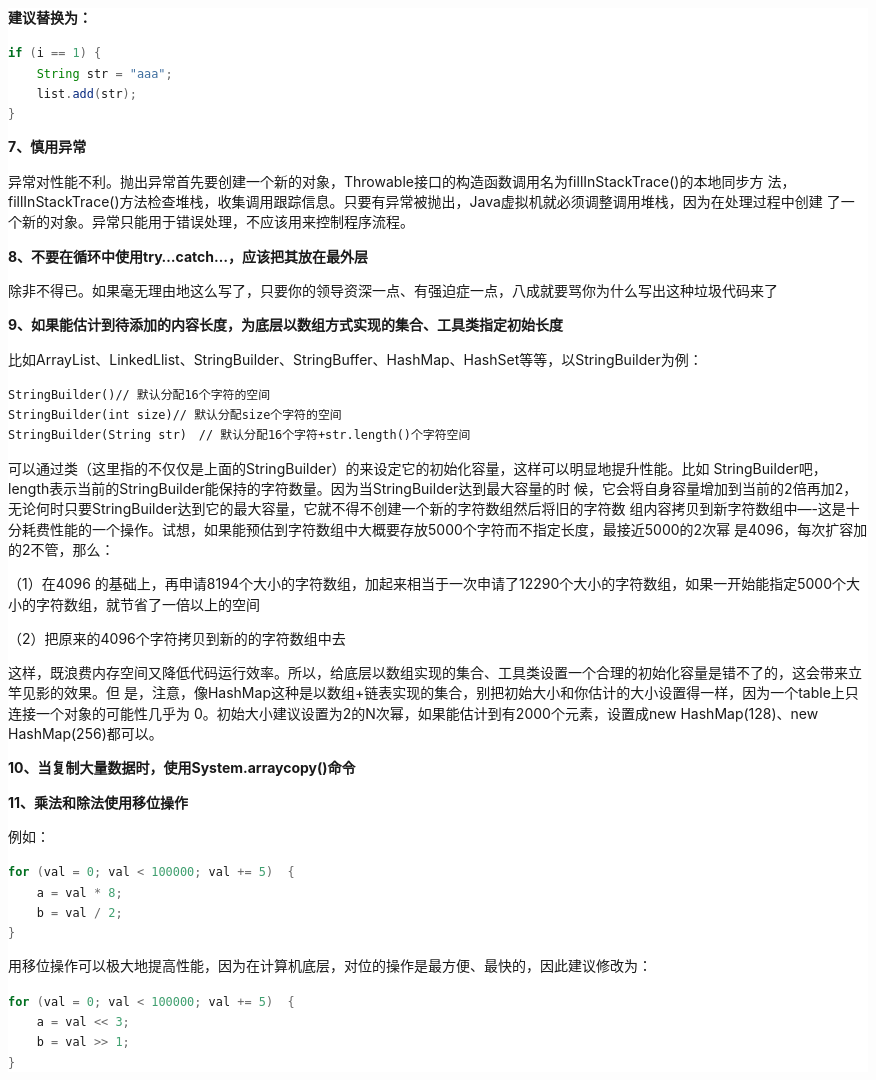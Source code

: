 **建议替换为：**

```java
if (i == 1) {  
	String str = "aaa";  
	list.add(str);  
} 
```

**7、慎用异常**

异常对性能不利。抛出异常首先要创建一个新的对象，Throwable接口的构造函数调用名为fillInStackTrace()的本地同步方 法，fillInStackTrace()方法检查堆栈，收集调用跟踪信息。只要有异常被抛出，Java虚拟机就必须调整调用堆栈，因为在处理过程中创建 了一个新的对象。异常只能用于错误处理，不应该用来控制程序流程。

**8、不要在循环中使用try…catch…，应该把其放在最外层**

除非不得已。如果毫无理由地这么写了，只要你的领导资深一点、有强迫症一点，八成就要骂你为什么写出这种垃圾代码来了

**9、如果能估计到待添加的内容长度，为底层以数组方式实现的集合、工具类指定初始长度**

比如ArrayList、LinkedLlist、StringBuilder、StringBuffer、HashMap、HashSet等等，以StringBuilder为例：

```
StringBuilder()// 默认分配16个字符的空间  
StringBuilder(int size)// 默认分配size个字符的空间  
StringBuilder(String str)　// 默认分配16个字符+str.length()个字符空间 
```

可以通过类（这里指的不仅仅是上面的StringBuilder）的来设定它的初始化容量，这样可以明显地提升性能。比如 StringBuilder吧，length表示当前的StringBuilder能保持的字符数量。因为当StringBuilder达到最大容量的时 候，它会将自身容量增加到当前的2倍再加2，无论何时只要StringBuilder达到它的最大容量，它就不得不创建一个新的字符数组然后将旧的字符数 组内容拷贝到新字符数组中—-这是十分耗费性能的一个操作。试想，如果能预估到字符数组中大概要存放5000个字符而不指定长度，最接近5000的2次幂 是4096，每次扩容加的2不管，那么：

（1）在4096 的基础上，再申请8194个大小的字符数组，加起来相当于一次申请了12290个大小的字符数组，如果一开始能指定5000个大小的字符数组，就节省了一倍以上的空间

（2）把原来的4096个字符拷贝到新的的字符数组中去

这样，既浪费内存空间又降低代码运行效率。所以，给底层以数组实现的集合、工具类设置一个合理的初始化容量是错不了的，这会带来立竿见影的效果。但 是，注意，像HashMap这种是以数组+链表实现的集合，别把初始大小和你估计的大小设置得一样，因为一个table上只连接一个对象的可能性几乎为 0。初始大小建议设置为2的N次幂，如果能估计到有2000个元素，设置成new HashMap(128)、new HashMap(256)都可以。

**10、当复制大量数据时，使用System.arraycopy()命令**

**11、乘法和除法使用移位操作**

例如：

```java
for (val = 0; val < 100000; val += 5)  {  
	a = val * 8;  
	b = val / 2;  
} 
```

用移位操作可以极大地提高性能，因为在计算机底层，对位的操作是最方便、最快的，因此建议修改为：

```java
for (val = 0; val < 100000; val += 5)  {  
	a = val << 3;  
	b = val >> 1;  
} 
```
